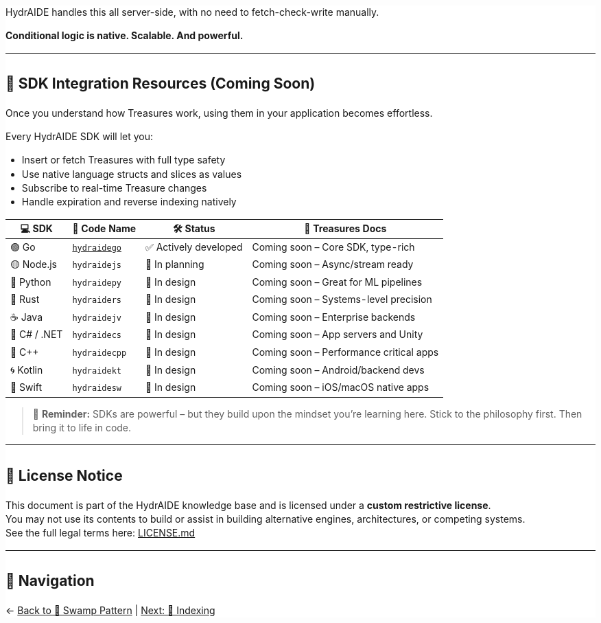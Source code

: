 HydrAIDE handles this all server-side, with no need to fetch-check-write manually.

**Conditional logic is native. Scalable. And powerful.**

---

## 🔗 SDK Integration Resources (Coming Soon)

Once you understand how Treasures work, using them in your application becomes effortless.

Every HydrAIDE SDK will let you:

- Insert or fetch Treasures with full type safety
- Use native language structs and slices as values
- Subscribe to real-time Treasure changes
- Handle expiration and reverse indexing natively

| 💻 SDK       | 🧪 Code Name | 🛠️ Status           | 📘 Treasures Docs                       |
| ------------ | ------------ | -------------------- | --------------------------------------- |
| 🟢 Go        | [`hydraidego`](https://github.com/hydraide/hydraide/tree/main/docs/sdk/go/README.md)   | ✅ Actively developed | Coming soon – Core SDK, type-rich       |
| 🟡 Node.js   | `hydraidejs`   | 🧪 In planning       | Coming soon – Async/stream ready        |
| 🐍 Python    | `hydraidepy`   | 🧠 In design         | Coming soon – Great for ML pipelines    |
| 🦀 Rust      | `hydraiders`   | 🧠 In design         | Coming soon – Systems-level precision   |
| ☕ Java       | `hydraidejv`   | 🧠 In design         | Coming soon – Enterprise backends       |
| 🎯 C# / .NET | `hydraidecs`   | 🧠 In design         | Coming soon – App servers and Unity     |
| 🧠 C++       | `hydraidecpp`  | 🧠 In design         | Coming soon – Performance critical apps |
| 🌀 Kotlin    | `hydraidekt`   | 🧠 In design         | Coming soon – Android/backend devs      |
| 🍎 Swift     | `hydraidesw`   | 🧠 In design         | Coming soon – iOS/macOS native apps     |

> 💬 **Reminder:** SDKs are powerful – but they build upon the mindset you’re learning here.
> Stick to the philosophy first. Then bring it to life in code.

---

## 📄 **License Notice**

This document is part of the HydrAIDE knowledge base and is licensed under a **custom restrictive license**.  
You may not use its contents to build or assist in building alternative engines, architectures, or competing systems.  
See the full legal terms here: [LICENSE.md](/LICENSE.md)

---

## 🧭 Navigation

← [Back to 🌿 Swamp Pattern](./swamp-pattern.md)  | [Next: 🧽 Indexing](./indexing.md)  

